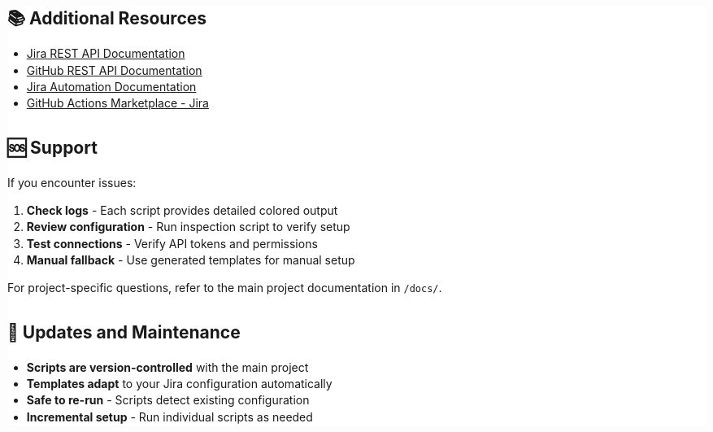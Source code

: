 ## 📚 Additional Resources

- [Jira REST API Documentation](https://developer.atlassian.com/cloud/jira/platform/rest/v3/)
- [GitHub REST API Documentation](https://docs.github.com/en/rest)
- [Jira Automation Documentation](https://support.atlassian.com/jira-cloud-administration/docs/automation/)
- [GitHub Actions Marketplace - Jira](https://github.com/marketplace?category=&query=jira&type=actions)

## 🆘 Support

If you encounter issues:

1. **Check logs** - Each script provides detailed colored output
2. **Review configuration** - Run inspection script to verify setup
3. **Test connections** - Verify API tokens and permissions
4. **Manual fallback** - Use generated templates for manual setup

For project-specific questions, refer to the main project documentation in `/docs/`.

## 🔄 Updates and Maintenance

- **Scripts are version-controlled** with the main project
- **Templates adapt** to your Jira configuration automatically  
- **Safe to re-run** - Scripts detect existing configuration
- **Incremental setup** - Run individual scripts as needed